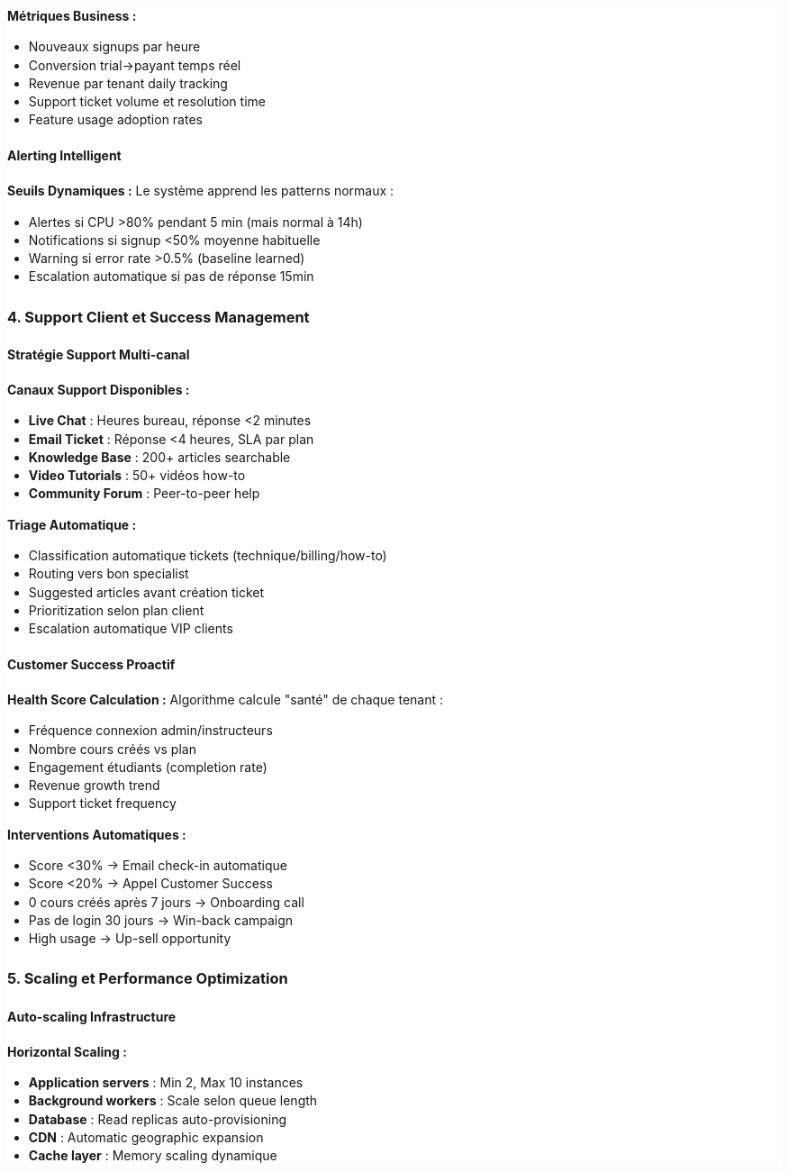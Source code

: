**Métriques Business :**
- Nouveaux signups par heure
- Conversion trial→payant temps réel
- Revenue par tenant daily tracking
- Support ticket volume et resolution time
- Feature usage adoption rates

#### Alerting Intelligent
**Seuils Dynamiques :**
Le système apprend les patterns normaux :
- Alertes si CPU >80% pendant 5 min (mais normal à 14h)
- Notifications si signup <50% moyenne habituelle
- Warning si error rate >0.5% (baseline learned)
- Escalation automatique si pas de réponse 15min

### 4. Support Client et Success Management

#### Stratégie Support Multi-canal
**Canaux Support Disponibles :**
- **Live Chat** : Heures bureau, réponse <2 minutes
- **Email Ticket** : Réponse <4 heures, SLA par plan
- **Knowledge Base** : 200+ articles searchable
- **Video Tutorials** : 50+ vidéos how-to
- **Community Forum** : Peer-to-peer help

**Triage Automatique :**
- Classification automatique tickets (technique/billing/how-to)
- Routing vers bon specialist
- Suggested articles avant création ticket
- Prioritization selon plan client
- Escalation automatique VIP clients

#### Customer Success Proactif
**Health Score Calculation :**
Algorithme calcule "santé" de chaque tenant :
- Fréquence connexion admin/instructeurs
- Nombre cours créés vs plan
- Engagement étudiants (completion rate)
- Revenue growth trend
- Support ticket frequency

**Interventions Automatiques :**
- Score <30% → Email check-in automatique
- Score <20% → Appel Customer Success
- 0 cours créés après 7 jours → Onboarding call
- Pas de login 30 jours → Win-back campaign
- High usage → Up-sell opportunity

### 5. Scaling et Performance Optimization

#### Auto-scaling Infrastructure
**Horizontal Scaling :**
- **Application servers** : Min 2, Max 10 instances
- **Background workers** : Scale selon queue length
- **Database** : Read replicas auto-provisioning
- **CDN** : Automatic geographic expansion
- **Cache layer** : Memory scaling dynamique
